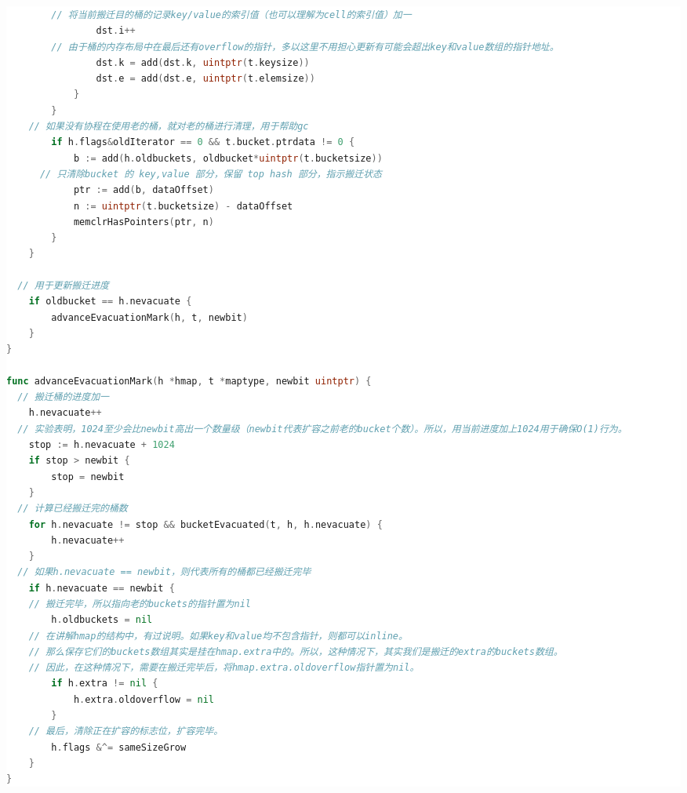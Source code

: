 ```go
        // 将当前搬迁目的桶的记录key/value的索引值（也可以理解为cell的索引值）加一
                dst.i++
        // 由于桶的内存布局中在最后还有overflow的指针，多以这里不用担心更新有可能会超出key和value数组的指针地址。
                dst.k = add(dst.k, uintptr(t.keysize))
                dst.e = add(dst.e, uintptr(t.elemsize))
            }
        }
    // 如果没有协程在使用老的桶，就对老的桶进行清理，用于帮助gc
        if h.flags&oldIterator == 0 && t.bucket.ptrdata != 0 {
            b := add(h.oldbuckets, oldbucket*uintptr(t.bucketsize))
      // 只清除bucket 的 key,value 部分，保留 top hash 部分，指示搬迁状态
            ptr := add(b, dataOffset)
            n := uintptr(t.bucketsize) - dataOffset
            memclrHasPointers(ptr, n)
        }
    }

  // 用于更新搬迁进度
    if oldbucket == h.nevacuate {
        advanceEvacuationMark(h, t, newbit)
    }
}

func advanceEvacuationMark(h *hmap, t *maptype, newbit uintptr) {
  // 搬迁桶的进度加一
    h.nevacuate++
  // 实验表明，1024至少会比newbit高出一个数量级（newbit代表扩容之前老的bucket个数）。所以，用当前进度加上1024用于确保O(1)行为。
    stop := h.nevacuate + 1024
    if stop > newbit {
        stop = newbit
    }
  // 计算已经搬迁完的桶数
    for h.nevacuate != stop && bucketEvacuated(t, h, h.nevacuate) {
        h.nevacuate++
    }
  // 如果h.nevacuate == newbit，则代表所有的桶都已经搬迁完毕
    if h.nevacuate == newbit {
    // 搬迁完毕，所以指向老的buckets的指针置为nil
        h.oldbuckets = nil
    // 在讲解hmap的结构中，有过说明。如果key和value均不包含指针，则都可以inline。
    // 那么保存它们的buckets数组其实是挂在hmap.extra中的。所以，这种情况下，其实我们是搬迁的extra的buckets数组。
    // 因此，在这种情况下，需要在搬迁完毕后，将hmap.extra.oldoverflow指针置为nil。
        if h.extra != nil {
            h.extra.oldoverflow = nil
        }
    // 最后，清除正在扩容的标志位，扩容完毕。
        h.flags &^= sameSizeGrow
    }
}
```
